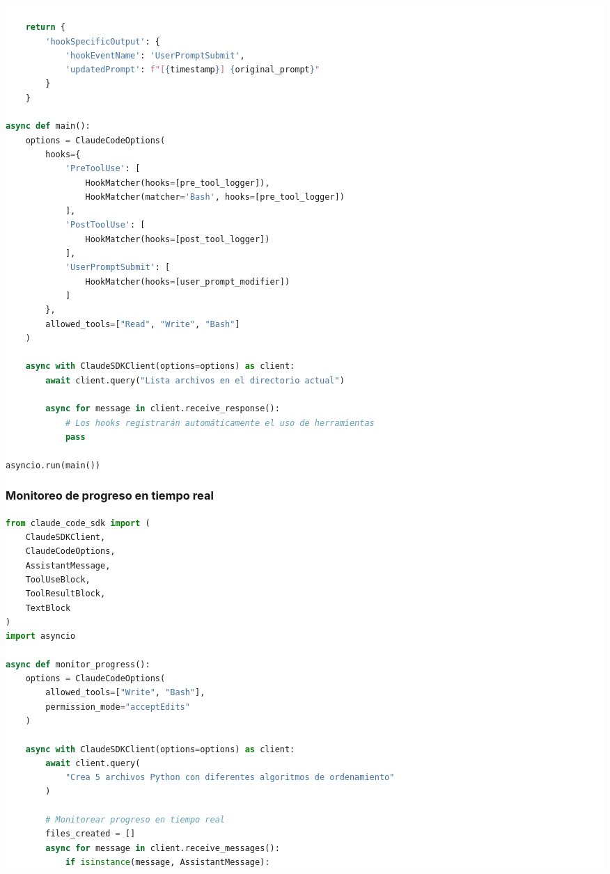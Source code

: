 ```python

    return {
        'hookSpecificOutput': {
            'hookEventName': 'UserPromptSubmit',
            'updatedPrompt': f"[{timestamp}] {original_prompt}"
        }
    }

async def main():
    options = ClaudeCodeOptions(
        hooks={
            'PreToolUse': [
                HookMatcher(hooks=[pre_tool_logger]),
                HookMatcher(matcher='Bash', hooks=[pre_tool_logger])
            ],
            'PostToolUse': [
                HookMatcher(hooks=[post_tool_logger])
            ],
            'UserPromptSubmit': [
                HookMatcher(hooks=[user_prompt_modifier])
            ]
        },
        allowed_tools=["Read", "Write", "Bash"]
    )

    async with ClaudeSDKClient(options=options) as client:
        await client.query("Lista archivos en el directorio actual")

        async for message in client.receive_response():
            # Los hooks registrarán automáticamente el uso de herramientas
            pass

asyncio.run(main())
```

### Monitoreo de progreso en tiempo real

```python
from claude_code_sdk import (
    ClaudeSDKClient,
    ClaudeCodeOptions,
    AssistantMessage,
    ToolUseBlock,
    ToolResultBlock,
    TextBlock
)
import asyncio

async def monitor_progress():
    options = ClaudeCodeOptions(
        allowed_tools=["Write", "Bash"],
        permission_mode="acceptEdits"
    )

    async with ClaudeSDKClient(options=options) as client:
        await client.query(
            "Crea 5 archivos Python con diferentes algoritmos de ordenamiento"
        )

        # Monitorear progreso en tiempo real
        files_created = []
        async for message in client.receive_messages():
            if isinstance(message, AssistantMessage):
```